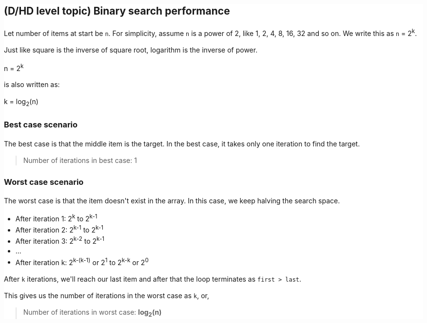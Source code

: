 ## (D/HD level topic) Binary search performance

Let number of items at start be `n`. For simplicity, assume `n` is a power of 2, like 1, 2, 4, 8, 16, 32 and so on. We write this as `n` = 2<sup>k</sup>.

Just like square is the inverse of square root, logarithm is the inverse of power.

n = 2<sup>k</sup> 

is also written as:

k = log<sub>2</sub>(n)

### Best case scenario

The best case is that the middle item is the target. In the best case, it takes only one iteration to find the target.

> Number of iterations in best case: 1

### Worst case scenario

The worst case is that the item doesn't exist in the array. In this case, we keep halving the search space. 

* After iteration 1: 2<sup>k</sup> to 2<sup>k-1</sup>
* After iteration 2: 2<sup>k-1</sup> to 2<sup>k-1</sup>
* After iteration 3: 2<sup>k-2</sup> to 2<sup>k-1</sup>
* ...
* After iteration k: 2<sup>k-(k-1)</sup> or 2<sup>1</sup> to 2<sup>k-k</sup> or 2<sup>0</sup>

After `k` iterations, we'll reach our last item and after that the loop terminates as `first > last`.

This gives us the number of iterations in the worst case as `k`, or,

> Number of iterations in worst case: **log<sub>2</sub>(n)**